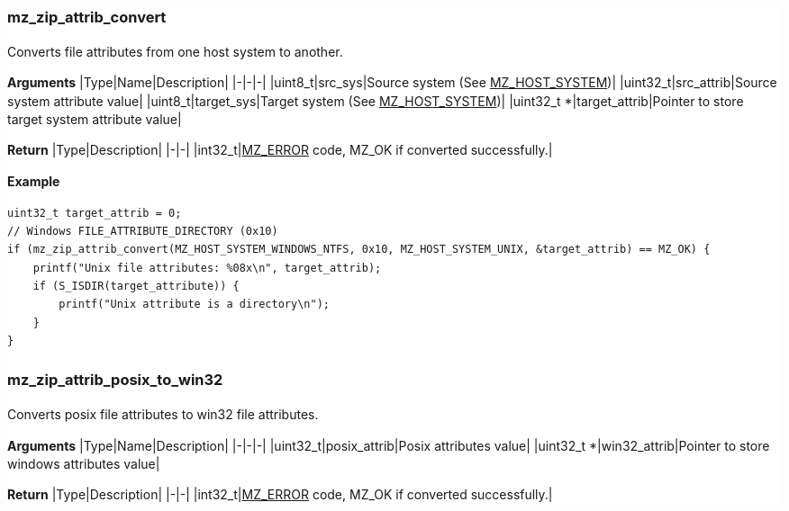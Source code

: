 ### mz_zip_attrib_convert

Converts file attributes from one host system to another.

**Arguments**
|Type|Name|Description|
|-|-|-|
|uint8_t|src_sys|Source system (See [MZ_HOST_SYSTEM](mz_host_system.md))|
|uint32_t|src_attrib|Source system attribute value|
|uint8_t|target_sys|Target system (See [MZ_HOST_SYSTEM](mz_host_system.md))|
|uint32_t *|target_attrib|Pointer to store target system attribute value|

**Return**
|Type|Description|
|-|-|
|int32_t|[MZ_ERROR](mz_error.md) code, MZ_OK if converted successfully.|

**Example**
```
uint32_t target_attrib = 0;
// Windows FILE_ATTRIBUTE_DIRECTORY (0x10)
if (mz_zip_attrib_convert(MZ_HOST_SYSTEM_WINDOWS_NTFS, 0x10, MZ_HOST_SYSTEM_UNIX, &target_attrib) == MZ_OK) {
    printf("Unix file attributes: %08x\n", target_attrib);
    if (S_ISDIR(target_attribute)) {
        printf("Unix attribute is a directory\n");
    }
}
```

### mz_zip_attrib_posix_to_win32

Converts posix file attributes to win32 file attributes.

**Arguments**
|Type|Name|Description|
|-|-|-|
|uint32_t|posix_attrib|Posix attributes value|
|uint32_t *|win32_attrib|Pointer to store windows attributes value|

**Return**
|Type|Description|
|-|-|
|int32_t|[MZ_ERROR](mz_error.md) code, MZ_OK if converted successfully.|
